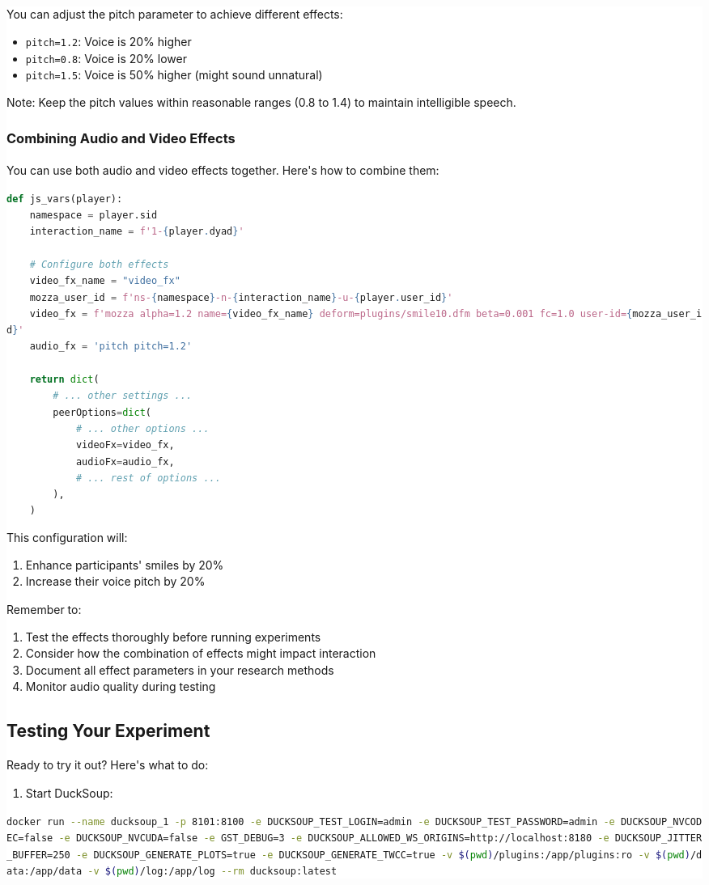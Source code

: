 You can adjust the pitch parameter to achieve different effects:
- `pitch=1.2`: Voice is 20% higher
- `pitch=0.8`: Voice is 20% lower
- `pitch=1.5`: Voice is 50% higher (might sound unnatural)

Note: Keep the pitch values within reasonable ranges (0.8 to 1.4) to maintain intelligible speech.

### Combining Audio and Video Effects

You can use both audio and video effects together. Here's how to combine them:

```python
def js_vars(player):
    namespace = player.sid
    interaction_name = f'1-{player.dyad}'

    # Configure both effects
    video_fx_name = "video_fx"
    mozza_user_id = f'ns-{namespace}-n-{interaction_name}-u-{player.user_id}'
    video_fx = f'mozza alpha=1.2 name={video_fx_name} deform=plugins/smile10.dfm beta=0.001 fc=1.0 user-id={mozza_user_id}'
    audio_fx = 'pitch pitch=1.2'

    return dict(
        # ... other settings ...
        peerOptions=dict(
            # ... other options ...
            videoFx=video_fx,
            audioFx=audio_fx,
            # ... rest of options ...
        ),
    )
```

This configuration will:
1. Enhance participants' smiles by 20%
2. Increase their voice pitch by 20%

Remember to:
1. Test the effects thoroughly before running experiments
2. Consider how the combination of effects might impact interaction
3. Document all effect parameters in your research methods
4. Monitor audio quality during testing

## Testing Your Experiment

Ready to try it out? Here's what to do:

1. Start DuckSoup:
```bash
docker run --name ducksoup_1 -p 8101:8100 -e DUCKSOUP_TEST_LOGIN=admin -e DUCKSOUP_TEST_PASSWORD=admin -e DUCKSOUP_NVCODEC=false -e DUCKSOUP_NVCUDA=false -e GST_DEBUG=3 -e DUCKSOUP_ALLOWED_WS_ORIGINS=http://localhost:8180 -e DUCKSOUP_JITTER_BUFFER=250 -e DUCKSOUP_GENERATE_PLOTS=true -e DUCKSOUP_GENERATE_TWCC=true -v $(pwd)/plugins:/app/plugins:ro -v $(pwd)/data:/app/data -v $(pwd)/log:/app/log --rm ducksoup:latest
```
